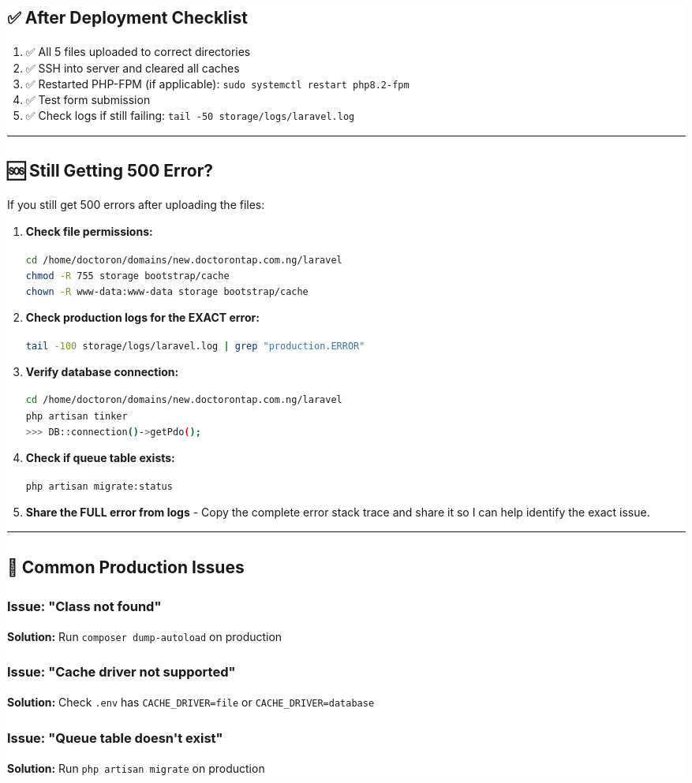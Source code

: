 
## ✅ After Deployment Checklist

1. ✅ All 5 files uploaded to correct directories
2. ✅ SSH into server and cleared all caches
3. ✅ Restarted PHP-FPM (if applicable): `sudo systemctl restart php8.2-fpm`
4. ✅ Test form submission
5. ✅ Check logs if still failing: `tail -50 storage/logs/laravel.log`

---

## 🆘 Still Getting 500 Error?

If you still get 500 errors after uploading the files:

1. **Check file permissions:**
   ```bash
   cd /home/doctoron/domains/new.doctorontap.com.ng/laravel
   chmod -R 755 storage bootstrap/cache
   chown -R www-data:www-data storage bootstrap/cache
   ```

2. **Check production logs for the EXACT error:**
   ```bash
   tail -100 storage/logs/laravel.log | grep "production.ERROR"
   ```

3. **Verify database connection:**
   ```bash
   cd /home/doctoron/domains/new.doctorontap.com.ng/laravel
   php artisan tinker
   >>> DB::connection()->getPdo();
   ```

4. **Check if queue table exists:**
   ```bash
   php artisan migrate:status
   ```

5. **Share the FULL error from logs** - Copy the complete error stack trace and share it so I can help identify the exact issue.

---

## 📝 Common Production Issues

### Issue: "Class not found" 
**Solution:** Run `composer dump-autoload` on production

### Issue: "Cache driver not supported"
**Solution:** Check `.env` has `CACHE_DRIVER=file` or `CACHE_DRIVER=database`

### Issue: "Queue table doesn't exist"
**Solution:** Run `php artisan migrate` on production
